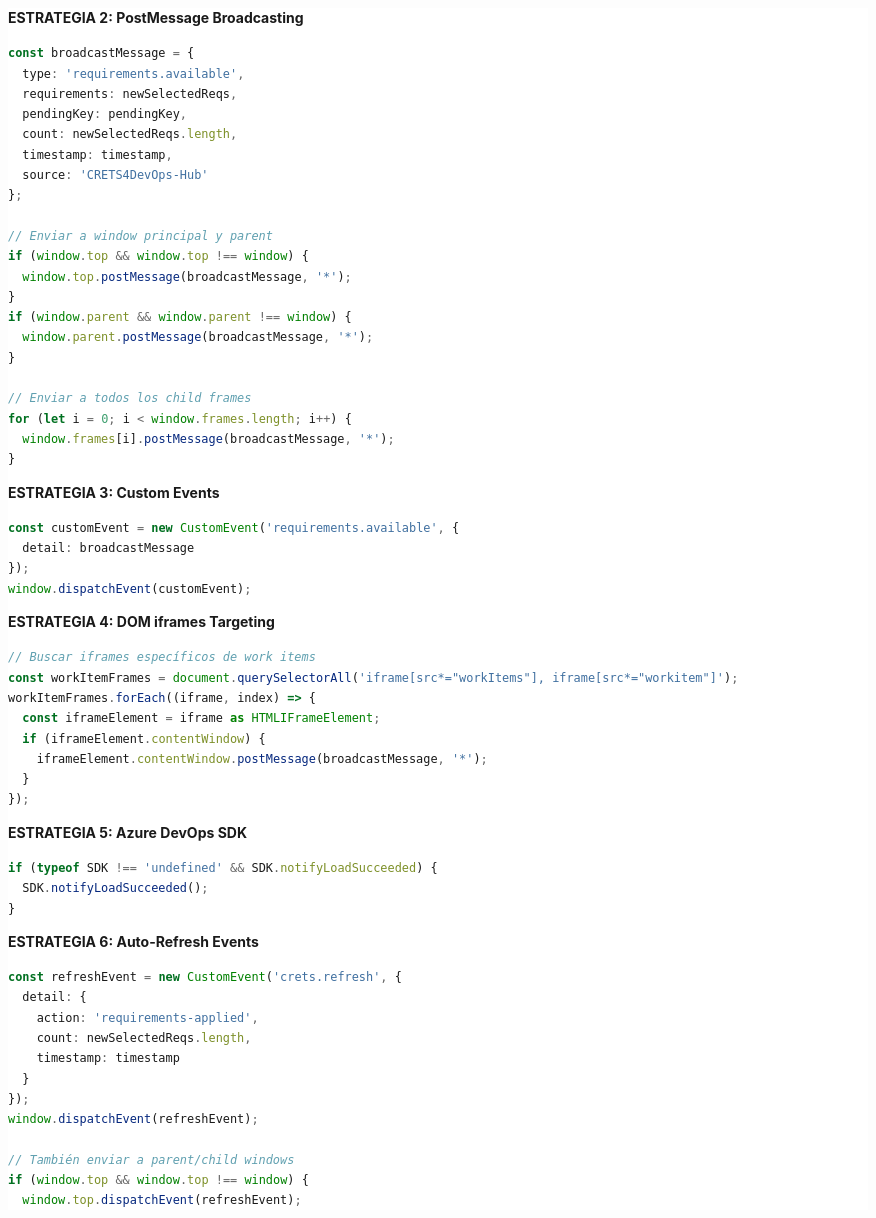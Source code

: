 **ESTRATEGIA 2: PostMessage Broadcasting**
```typescript
const broadcastMessage = {
  type: 'requirements.available',
  requirements: newSelectedReqs,
  pendingKey: pendingKey,
  count: newSelectedReqs.length,
  timestamp: timestamp,
  source: 'CRETS4DevOps-Hub'
};

// Enviar a window principal y parent
if (window.top && window.top !== window) {
  window.top.postMessage(broadcastMessage, '*');
}
if (window.parent && window.parent !== window) {
  window.parent.postMessage(broadcastMessage, '*');
}

// Enviar a todos los child frames
for (let i = 0; i < window.frames.length; i++) {
  window.frames[i].postMessage(broadcastMessage, '*');
}
```

**ESTRATEGIA 3: Custom Events**
```typescript
const customEvent = new CustomEvent('requirements.available', { 
  detail: broadcastMessage
});
window.dispatchEvent(customEvent);
```

**ESTRATEGIA 4: DOM iframes Targeting**
```typescript
// Buscar iframes específicos de work items
const workItemFrames = document.querySelectorAll('iframe[src*="workItems"], iframe[src*="workitem"]');
workItemFrames.forEach((iframe, index) => {
  const iframeElement = iframe as HTMLIFrameElement;
  if (iframeElement.contentWindow) {
    iframeElement.contentWindow.postMessage(broadcastMessage, '*');
  }
});
```

**ESTRATEGIA 5: Azure DevOps SDK**
```typescript
if (typeof SDK !== 'undefined' && SDK.notifyLoadSucceeded) {
  SDK.notifyLoadSucceeded();
}
```

**ESTRATEGIA 6: Auto-Refresh Events**
```typescript
const refreshEvent = new CustomEvent('crets.refresh', { 
  detail: { 
    action: 'requirements-applied',
    count: newSelectedReqs.length,
    timestamp: timestamp
  }
});
window.dispatchEvent(refreshEvent);

// También enviar a parent/child windows
if (window.top && window.top !== window) {
  window.top.dispatchEvent(refreshEvent);
```